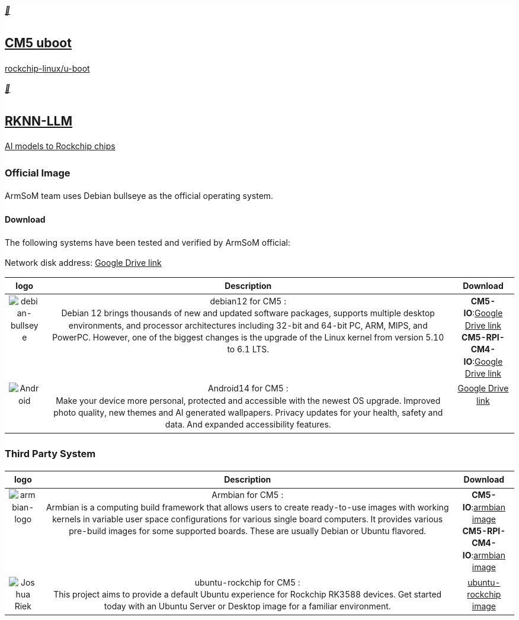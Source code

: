 </a>

<a href="https://github.com/rockchip-linux/u-boot" class="card-link">
    <div class="card">
        <div class="icon">
            <i>📘</i>
        </div>
        <div class="content">
            <h2>CM5 uboot</h2>
            <p>rockchip-linux/u-boot</p>
        </div>
    </div>
</a>

<a href="/general-tutorial/rknn-llm" class="card-link">
    <div class="card">
        <div class="icon">
            <i>📕</i>
        </div>
        <div class="content">
            <h2>RKNN-LLM</h2>
            <p>AI models to Rockchip chips</p>
        </div>
    </div>
</a>
</div>

### Official Image

ArmSoM team uses Debian bullseye as the official operating system.

#### Download

The following systems have been tested and verified by ArmSoM official:

Network disk address: 
<a href="/general-tutorial/cloud-disk" class="btn">
  <span>Google Drive link</span>
</a>

| logo  | Description  | Download|
|:--------: | :---------: | :--------:  | 
|![debian-bullseye](/img/sige/debian12-1.png) | debian12 for CM5 :  <br/>  Debian 12 brings thousands of new and updated software packages, supports multiple desktop environments, and processor architectures including 32-bit and 64-bit PC, ARM, MIPS, and PowerPC. However, one of the biggest changes is the upgrade of the Linux kernel from version 5.10 to 6.1 LTS. |  **CM5-IO**:[Google Drive link](https://drive.google.com/drive/folders/10OtqLU1c1MZ9IJR-aLSrevwY4NlzJNG0)    <br/>  **CM5-RPI-CM4-IO**:[Google Drive link](https://drive.google.com/drive/folders/10OtqLU1c1MZ9IJR-aLSrevwY4NlzJNG0)   |
|![Android](/img/sige/android.png) | Android14 for CM5 :    <br/>Make your device more personal, protected and accessible with the newest OS upgrade. Improved photo quality, new themes and AI generated wallpapers. Privacy updates for your health, safety and data. And expanded accessibility features.|[Google Drive link](https://drive.google.com/drive/folders/10OtqLU1c1MZ9IJR-aLSrevwY4NlzJNG0) |

### Third Party System  

| logo  | Description  | Download|
|:--------: | :---------: | :--------:  | 
|![armbian-logo](/img/armbian-logo.png) | Armbian for CM5 :    <br/>  Armbian is a computing build framework that allows users to create ready-to-use images with working kernels in variable user space configurations for various single board computers. It provides various pre-build images for some supported boards. These are usually Debian or Ubuntu flavored.       |**CM5-IO**:[armbian image](https://www.armbian.com/armsom-cm5-io/)   <br/>  **CM5-RPI-CM4-IO**:[armbian image](https://www.armbian.com/armsom-cm5-rpi-cm4-io/)   |
|![Joshua Riek](https://avatars.githubusercontent.com/u/10427125?v=4)          | ubuntu-rockchip for CM5 :    <br/> This project aims to provide a default Ubuntu experience for Rockchip RK3588 devices. Get started today with an Ubuntu Server or Desktop image for a familiar environment.  | [ubuntu-rockchip image](https://github.com/Joshua-Riek/ubuntu-rockchip/releases)      |

